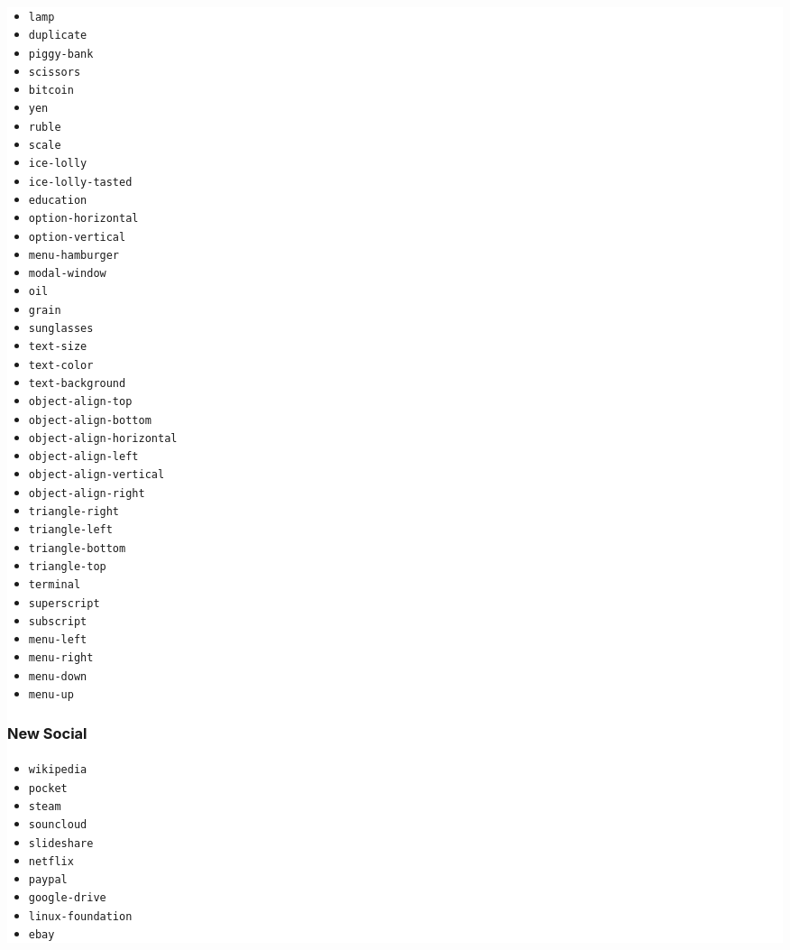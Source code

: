 + `lamp`
+ `duplicate`
+ `piggy-bank`
+ `scissors`
+ `bitcoin`
+ `yen`
+ `ruble`
+ `scale`
+ `ice-lolly`
+ `ice-lolly-tasted`
+ `education`
+ `option-horizontal`
+ `option-vertical`
+ `menu-hamburger`
+ `modal-window`
+ `oil`
+ `grain`
+ `sunglasses`
+ `text-size`
+ `text-color`
+ `text-background`
+ `object-align-top`
+ `object-align-bottom`
+ `object-align-horizontal`
+ `object-align-left`
+ `object-align-vertical`
+ `object-align-right`
+ `triangle-right`
+ `triangle-left`
+ `triangle-bottom`
+ `triangle-top`
+ `terminal`
+ `superscript`
+ `subscript`
+ `menu-left`
+ `menu-right`
+ `menu-down`
+ `menu-up`

### New Social

+ `wikipedia`
+ `pocket`
+ `steam`
+ `souncloud`
+ `slideshare`
+ `netflix`
+ `paypal`
+ `google-drive`
+ `linux-foundation`
+ `ebay`
